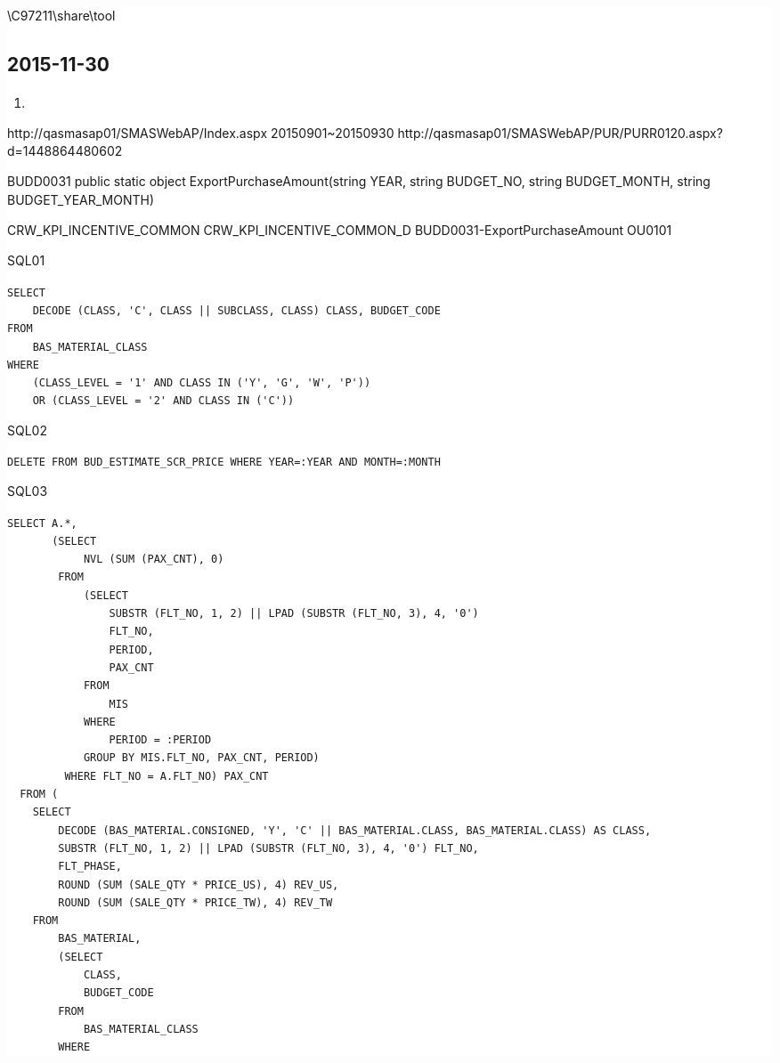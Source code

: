 \\C97211\share\tool

## 2015-11-30
1.
http://qasmasap01/SMASWebAP/Index.aspx
20150901~20150930
http://qasmasap01/SMASWebAP/PUR/PURR0120.aspx?d=1448864480602


BUDD0031
public static object ExportPurchaseAmount(string YEAR, string BUDGET_NO, string BUDGET_MONTH, string BUDGET_YEAR_MONTH)

CRW_KPI_INCENTIVE_COMMON
CRW_KPI_INCENTIVE_COMMON_D
BUDD0031-ExportPurchaseAmount
OU0101

SQL01
```
SELECT 
	DECODE (CLASS, 'C', CLASS || SUBCLASS, CLASS) CLASS, BUDGET_CODE
FROM 
	BAS_MATERIAL_CLASS
WHERE    
	(CLASS_LEVEL = '1' AND CLASS IN ('Y', 'G', 'W', 'P'))
    OR (CLASS_LEVEL = '2' AND CLASS IN ('C'))
```

SQL02  
```
DELETE FROM BUD_ESTIMATE_SCR_PRICE WHERE YEAR=:YEAR AND MONTH=:MONTH
```

SQL03  
```
SELECT A.*,
       (SELECT 
			NVL (SUM (PAX_CNT), 0)
		FROM 
			(SELECT 
				SUBSTR (FLT_NO, 1, 2) || LPAD (SUBSTR (FLT_NO, 3), 4, '0')
				FLT_NO,
                PERIOD,
                PAX_CNT
			FROM 
				MIS
		    WHERE 
				PERIOD = :PERIOD
			GROUP BY MIS.FLT_NO, PAX_CNT, PERIOD)
         WHERE FLT_NO = A.FLT_NO) PAX_CNT
  FROM (  
	SELECT 
		DECODE (BAS_MATERIAL.CONSIGNED, 'Y', 'C' || BAS_MATERIAL.CLASS, BAS_MATERIAL.CLASS) AS CLASS,
		SUBSTR (FLT_NO, 1, 2) || LPAD (SUBSTR (FLT_NO, 3), 4, '0') FLT_NO,
		FLT_PHASE,
		ROUND (SUM (SALE_QTY * PRICE_US), 4) REV_US,
		ROUND (SUM (SALE_QTY * PRICE_TW), 4) REV_TW
	FROM 
		BAS_MATERIAL,
		(SELECT 
			CLASS, 
			BUDGET_CODE
		FROM 
			BAS_MATERIAL_CLASS
		WHERE 
```